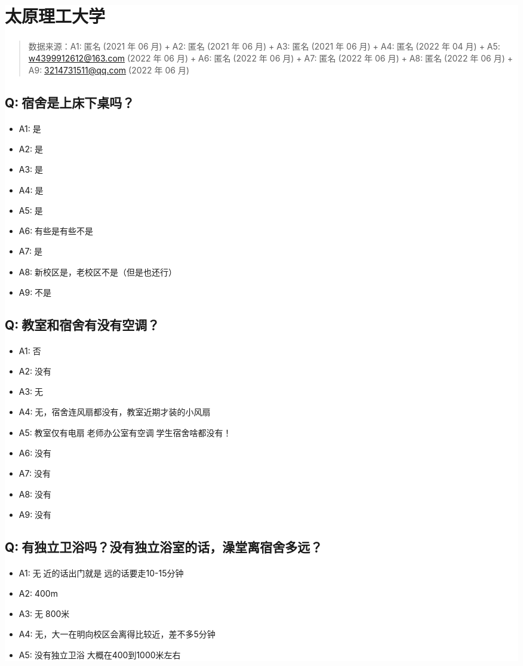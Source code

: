 # 太原理工大学

> 数据来源：A1: 匿名 (2021 年 06 月) + A2: 匿名 (2021 年 06 月) + A3: 匿名 (2021 年 06 月) + A4: 匿名 (2022 年 04 月) + A5: w4399912612@163.com (2022 年 06 月) + A6: 匿名 (2022 年 06 月) + A7: 匿名 (2022 年 06 月) + A8: 匿名 (2022 年 06 月) + A9: 3214731511@qq.com (2022 年 06 月)

## Q: 宿舍是上床下桌吗？

- A1: 是

- A2: 是

- A3: 是

- A4: 是

- A5: 是

- A6: 有些是有些不是

- A7: 是

- A8: 新校区是，老校区不是（但是也还行）

- A9: 不是

## Q: 教室和宿舍有没有空调？

- A1: 否

- A2: 没有

- A3: 无

- A4: 无，宿舍连风扇都没有，教室近期才装的小风扇

- A5: 教室仅有电扇 老师办公室有空调
 学生宿舍啥都没有！

- A6: 没有

- A7: 没有

- A8: 没有

- A9: 没有

## Q: 有独立卫浴吗？没有独立浴室的话，澡堂离宿舍多远？

- A1: 无 近的话出门就是 远的话要走10-15分钟

- A2: 400m

- A3: 无 800米

- A4: 无，大一在明向校区会离得比较近，差不多5分钟

- A5: 没有独立卫浴  大概在400到1000米左右
